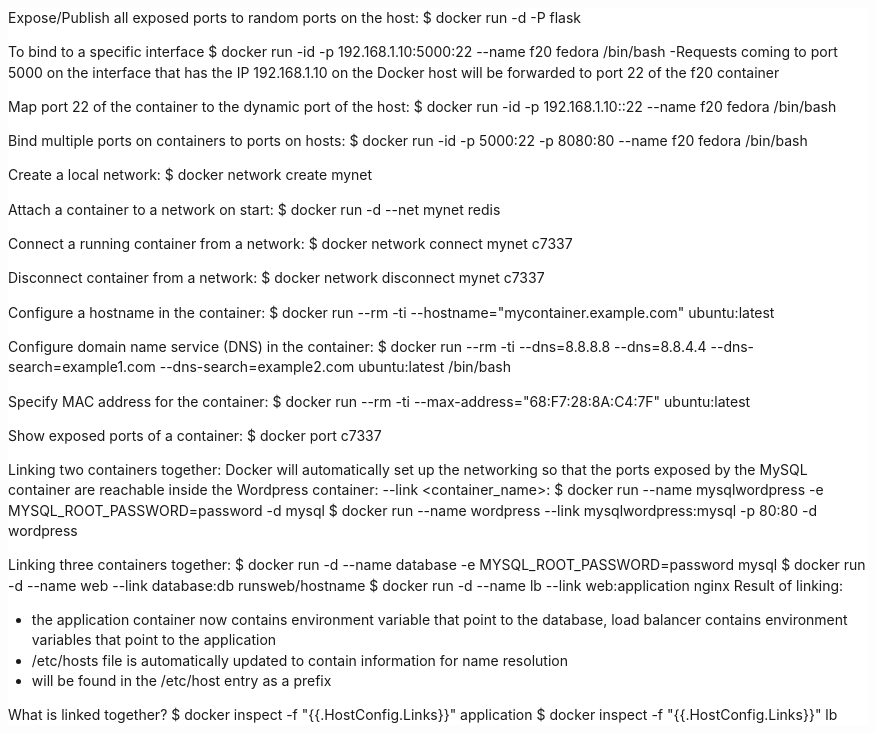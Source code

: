Expose/Publish all exposed ports to random ports on the host:
$ docker run -d -P flask

To bind to a specific interface
$ docker run -id -p 192.168.1.10:5000:22 --name f20 fedora /bin/bash
-Requests coming to port 5000 on the interface that has the IP 192.168.1.10 on the Docker host will be forwarded to port 22 of the f20 container

Map port 22 of the container to the dynamic port of the host:
$ docker run -id -p 192.168.1.10::22 --name f20 fedora /bin/bash

Bind multiple ports on containers to ports on hosts:
$ docker run -id -p 5000:22 -p 8080:80 --name f20 fedora /bin/bash

Create a local network:
$ docker network create mynet

Attach a container to a network on start:
$ docker run -d --net mynet redis

Connect a running container from a network:
$ docker network connect mynet c7337

Disconnect container from a network:
$ docker network disconnect mynet c7337

Configure a hostname in the container:
$ docker run --rm -ti --hostname="mycontainer.example.com" ubuntu:latest

Configure domain name service (DNS) in the container:
$ docker run --rm -ti --dns=8.8.8.8 --dns=8.8.4.4 --dns-search=example1.com --dns-search=example2.com ubuntu:latest /bin/bash

Specify MAC address for the container:
$ docker run --rm -ti --max-address="68:F7:28:8A:C4:7F" ubuntu:latest

Show exposed ports of a container:
$ docker port c7337

Linking two containers together:
Docker will automatically set up the networking so that the ports exposed by the MySQL container are reachable inside the Wordpress container:
--link <container_name>:<alias>
$ docker run --name mysqlwordpress -e MYSQL_ROOT_PASSWORD=password -d mysql
$ docker run --name wordpress --link mysqlwordpress:mysql -p 80:80 -d wordpress

Linking three containers together:
$ docker run -d --name database -e MYSQL_ROOT_PASSWORD=password mysql
$ docker run -d --name web --link database:db runsweb/hostname
$ docker run -d --name lb --link web:application nginx
Result of linking:
 - the application container now contains environment variable that point to the database, load balancer contains environment variables that point to the application
 - /etc/hosts file is automatically updated to contain information for name resolution
 - <alias> will be found in the /etc/host entry as a prefix
 
What is linked together?
$ docker inspect -f "{{.HostConfig.Links}}" application
$ docker inspect -f "{{.HostConfig.Links}}" lb

